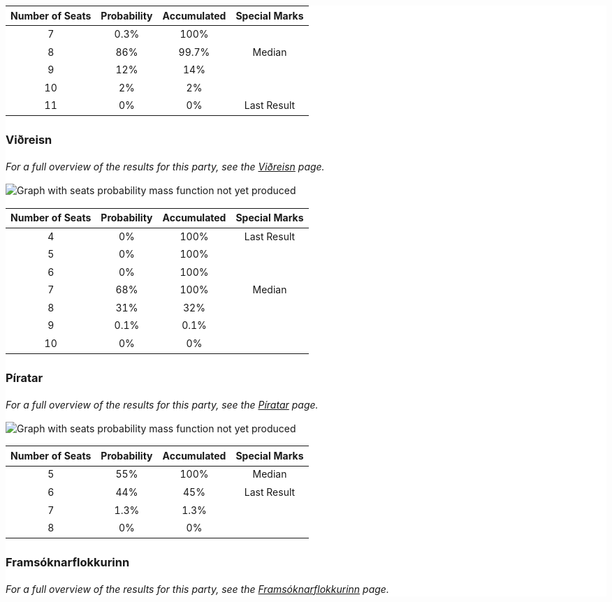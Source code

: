 | Number of Seats | Probability | Accumulated | Special Marks |
|:---------------:|:-----------:|:-----------:|:-------------:|
| 7 | 0.3% | 100% |  |
| 8 | 86% | 99.7% | Median |
| 9 | 12% | 14% |  |
| 10 | 2% | 2% |  |
| 11 | 0% | 0% | Last Result |

### Viðreisn

*For a full overview of the results for this party, see the [Viðreisn](party-viðreisn.html) page.*

![Graph with seats probability mass function not yet produced](2019-09-01-Gallup-seats-pmf-viðreisn.png "Seats Probability Mass Function")

| Number of Seats | Probability | Accumulated | Special Marks |
|:---------------:|:-----------:|:-----------:|:-------------:|
| 4 | 0% | 100% | Last Result |
| 5 | 0% | 100% |  |
| 6 | 0% | 100% |  |
| 7 | 68% | 100% | Median |
| 8 | 31% | 32% |  |
| 9 | 0.1% | 0.1% |  |
| 10 | 0% | 0% |  |

### Píratar

*For a full overview of the results for this party, see the [Píratar](party-píratar.html) page.*

![Graph with seats probability mass function not yet produced](2019-09-01-Gallup-seats-pmf-píratar.png "Seats Probability Mass Function")

| Number of Seats | Probability | Accumulated | Special Marks |
|:---------------:|:-----------:|:-----------:|:-------------:|
| 5 | 55% | 100% | Median |
| 6 | 44% | 45% | Last Result |
| 7 | 1.3% | 1.3% |  |
| 8 | 0% | 0% |  |

### Framsóknarflokkurinn

*For a full overview of the results for this party, see the [Framsóknarflokkurinn](party-framsóknarflokkurinn.html) page.*
